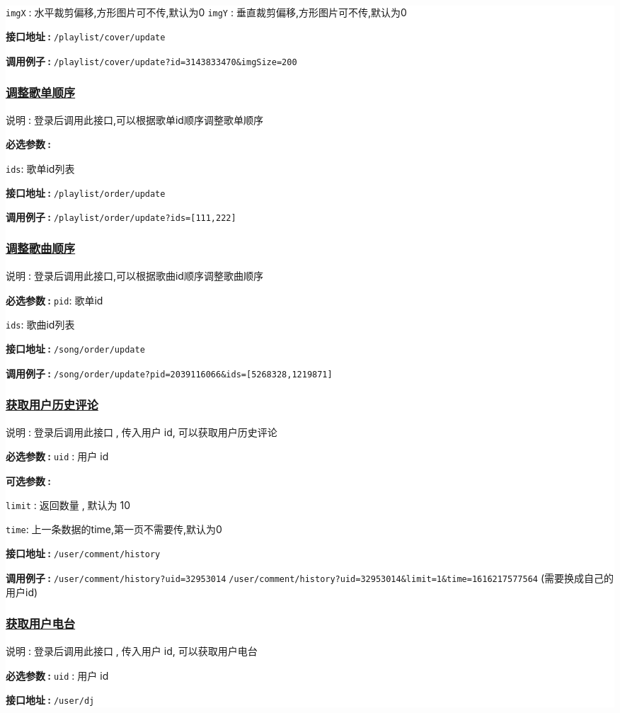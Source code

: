 `imgX` : 水平裁剪偏移,方形图片可不传,默认为0 `imgY` : 垂直裁剪偏移,方形图片可不传,默认为0

**接口地址 :** `/playlist/cover/update`

**调用例子 :** `/playlist/cover/update?id=3143833470&imgSize=200`

### [调整歌单顺序](https://binaryify.github.io/NeteaseCloudMusicApi/#/?id=调整歌单顺序)

说明 : 登录后调用此接口,可以根据歌单id顺序调整歌单顺序

**必选参数 :**

`ids`: 歌单id列表

**接口地址 :** `/playlist/order/update`

**调用例子 :** `/playlist/order/update?ids=[111,222]`

### [调整歌曲顺序](https://binaryify.github.io/NeteaseCloudMusicApi/#/?id=调整歌曲顺序)

说明 : 登录后调用此接口,可以根据歌曲id顺序调整歌曲顺序

**必选参数 :**
`pid`: 歌单id

`ids`: 歌曲id列表

**接口地址 :** `/song/order/update`

**调用例子 :** `/song/order/update?pid=2039116066&ids=[5268328,1219871]`

### [获取用户历史评论](https://binaryify.github.io/NeteaseCloudMusicApi/#/?id=获取用户历史评论)

说明 : 登录后调用此接口 , 传入用户 id, 可以获取用户历史评论

**必选参数 :** `uid` : 用户 id

**可选参数 :**

`limit` : 返回数量 , 默认为 10

`time`: 上一条数据的time,第一页不需要传,默认为0

**接口地址 :** `/user/comment/history`

**调用例子 :** `/user/comment/history?uid=32953014` `/user/comment/history?uid=32953014&limit=1&time=1616217577564` (需要换成自己的用户id)

### [获取用户电台](https://binaryify.github.io/NeteaseCloudMusicApi/#/?id=获取用户电台)

说明 : 登录后调用此接口 , 传入用户 id, 可以获取用户电台

**必选参数 :** `uid` : 用户 id

**接口地址 :** `/user/dj`
